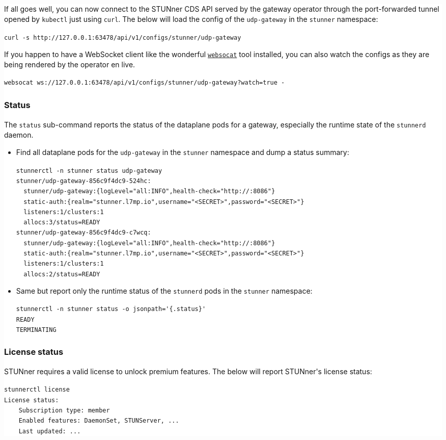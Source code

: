 If all goes well, you can now connect to the STUNner CDS API served by the gateway operator through the port-forwarded tunnel opened by `kubectl` just using `curl`.  The below will load the config of the `udp-gateway` in the `stunner` namespace:

``` console
curl -s http://127.0.0.1:63478/api/v1/configs/stunner/udp-gateway
```

If you happen to have a WebSocket client like the wonderful [`websocat`](https://github.com/vi/websocat) tool installed, you can also watch the configs as they are being rendered by the operator en live.

``` console
websocat ws://127.0.0.1:63478/api/v1/configs/stunner/udp-gateway?watch=true -
```

### Status

The `status` sub-command reports the status of the dataplane pods for a gateway, especially the runtime state of the `stunnerd` daemon.

- Find all dataplane pods for the `udp-gateway` in the `stunner` namespace and dump a status summary:

  ``` console
  stunnerctl -n stunner status udp-gateway
  stunner/udp-gateway-856c9f4dc9-524hc:
  	stunner/udp-gateway:{logLevel="all:INFO",health-check="http://:8086"}
  	static-auth:{realm="stunner.l7mp.io",username="<SECRET>",password="<SECRET>"}
  	listeners:1/clusters:1
  	allocs:3/status=READY
  stunner/udp-gateway-856c9f4dc9-c7wcq:
  	stunner/udp-gateway:{logLevel="all:INFO",health-check="http://:8086"}
  	static-auth:{realm="stunner.l7mp.io",username="<SECRET>",password="<SECRET>"}
  	listeners:1/clusters:1
  	allocs:2/status=READY
  ```

- Same but report only the runtime status of the `stunnerd` pods in the `stunner` namespace:

  ``` console
  stunnerctl -n stunner status -o jsonpath='{.status}'
  READY
  TERMINATING
  ```

### License status

STUNner requires a valid license to unlock premium features. The below will report STUNner's license status:

```console
stunnerctl license
License status:
    Subscription type: member
    Enabled features: DaemonSet, STUNServer, ...
    Last updated: ...
```
